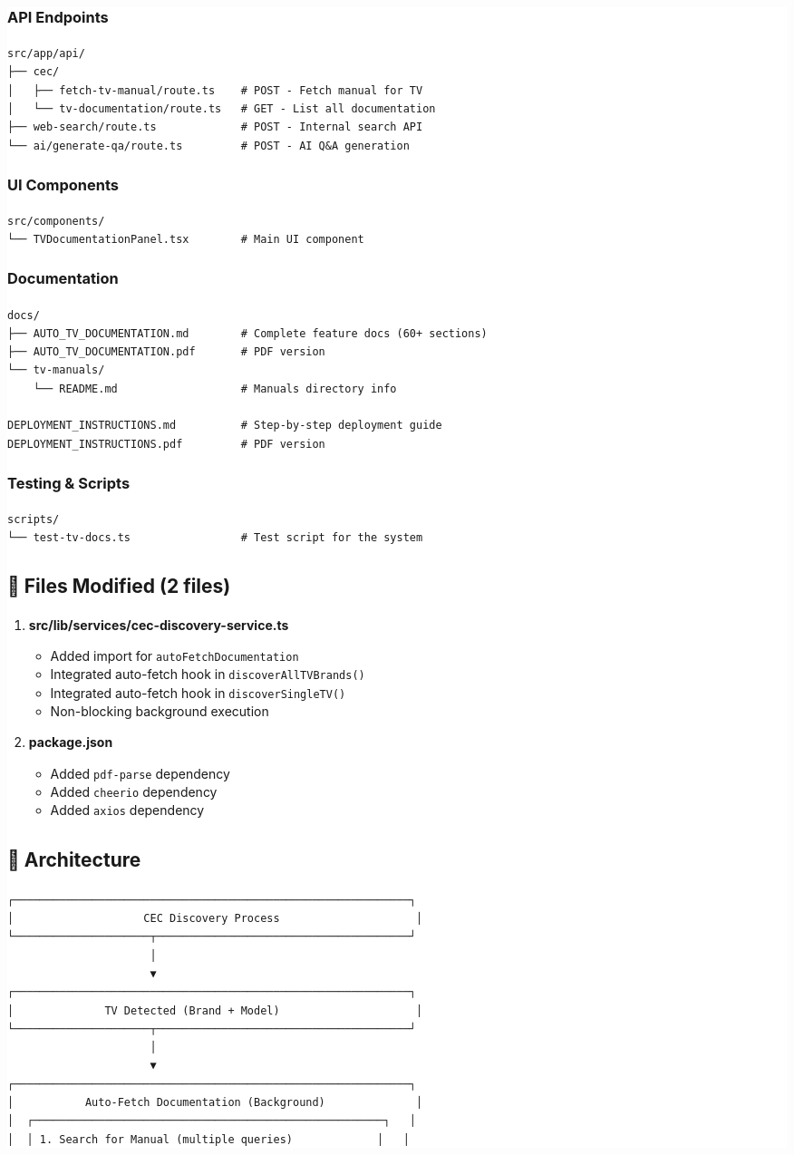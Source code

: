 ### API Endpoints
```
src/app/api/
├── cec/
│   ├── fetch-tv-manual/route.ts    # POST - Fetch manual for TV
│   └── tv-documentation/route.ts   # GET - List all documentation
├── web-search/route.ts             # POST - Internal search API
└── ai/generate-qa/route.ts         # POST - AI Q&A generation
```

### UI Components
```
src/components/
└── TVDocumentationPanel.tsx        # Main UI component
```

### Documentation
```
docs/
├── AUTO_TV_DOCUMENTATION.md        # Complete feature docs (60+ sections)
├── AUTO_TV_DOCUMENTATION.pdf       # PDF version
└── tv-manuals/
    └── README.md                   # Manuals directory info

DEPLOYMENT_INSTRUCTIONS.md          # Step-by-step deployment guide
DEPLOYMENT_INSTRUCTIONS.pdf         # PDF version
```

### Testing & Scripts
```
scripts/
└── test-tv-docs.ts                 # Test script for the system
```

## 🔧 Files Modified (2 files)

1. **src/lib/services/cec-discovery-service.ts**
   - Added import for `autoFetchDocumentation`
   - Integrated auto-fetch hook in `discoverAllTVBrands()`
   - Integrated auto-fetch hook in `discoverSingleTV()`
   - Non-blocking background execution

2. **package.json**
   - Added `pdf-parse` dependency
   - Added `cheerio` dependency
   - Added `axios` dependency

## 🎨 Architecture

```
┌─────────────────────────────────────────────────────────────┐
│                    CEC Discovery Process                     │
└─────────────────────┬───────────────────────────────────────┘
                      │
                      ▼
┌─────────────────────────────────────────────────────────────┐
│              TV Detected (Brand + Model)                     │
└─────────────────────┬───────────────────────────────────────┘
                      │
                      ▼
┌─────────────────────────────────────────────────────────────┐
│           Auto-Fetch Documentation (Background)              │
│  ┌──────────────────────────────────────────────────────┐   │
│  │ 1. Search for Manual (multiple queries)             │   │
```